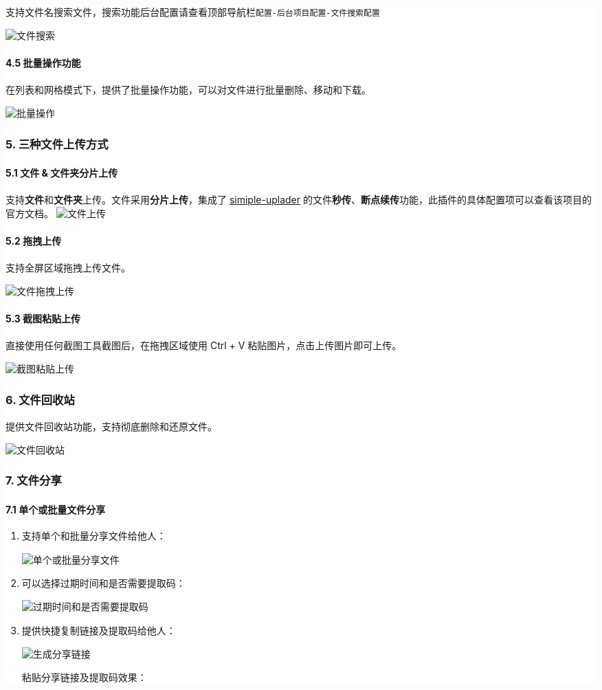 支持文件名搜索文件，搜索功能后台配置请查看顶部导航栏`配置-后台项目配置-文件搜索配置`

<img src="https://pan.qiwenshare.com/docs/img/guide/function/search.gif" alt="文件搜索">

#### 4.5 批量操作功能

在列表和网格模式下，提供了批量操作功能，可以对文件进行批量删除、移动和下载。

<img src="https://pan.qiwenshare.com/docs/img/guide/function/batch.gif" alt="批量操作">

### 5. 三种文件上传方式

#### 5.1 文件 & 文件夹分片上传

支持**文件**和**文件夹**上传。文件采用**分片上传**，集成了 [simiple-uplader](https://github.com/simple-uploader/Uploader/blob/develop/README_zh-CN.md#uploader) 的文件**秒传**、**断点续传**功能，此插件的具体配置项可以查看该项目的官方文档。
<img src="https://pan.qiwenshare.com/docs/img/guide/function/uploadFileAndFold.gif" alt="文件上传">

#### 5.2 拖拽上传

支持全屏区域拖拽上传文件。

<img src="https://pan.qiwenshare.com/docs/img/guide/function/uploadFileDrop.gif" alt="文件拖拽上传">

#### 5.3 截图粘贴上传

直接使用任何截图工具截图后，在拖拽区域使用 Ctrl + V 粘贴图片，点击上传图片即可上传。

<img src="https://pan.qiwenshare.com/docs/img/guide/function/pasteUpload.png" alt="截图粘贴上传">

### 6. 文件回收站

提供文件回收站功能，支持彻底删除和还原文件。

<img src="https://pan.qiwenshare.com/docs/img/guide/function/recycle.png" alt="文件回收站">

### 7. 文件分享

#### 7.1 单个或批量文件分享

1. 支持单个和批量分享文件给他人：

   <img src="https://pan.qiwenshare.com/docs/img/guide/function/share.png" alt="单个或批量分享文件">

2. 可以选择过期时间和是否需要提取码：

   <img src="https://pan.qiwenshare.com/docs/img/guide/function/selectDate.png" alt="过期时间和是否需要提取码">

3. 提供快捷复制链接及提取码给他人：

   <img src="https://pan.qiwenshare.com/docs/img/guide/function/copyLink.png" alt="生成分享链接">

   粘贴分享链接及提取码效果：
